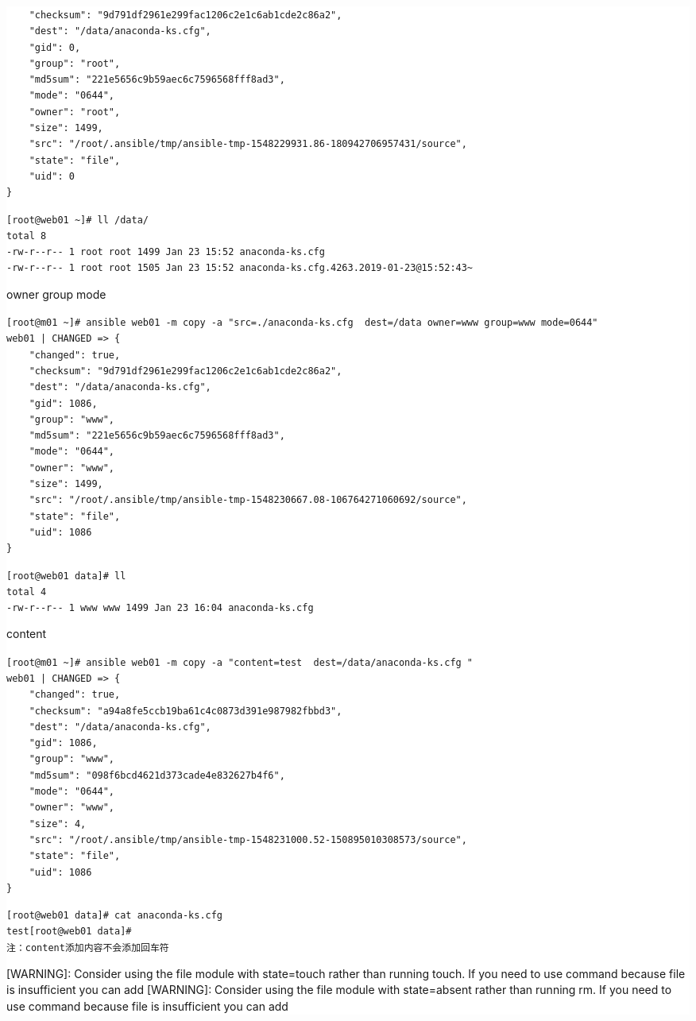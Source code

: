```
    "checksum": "9d791df2961e299fac1206c2e1c6ab1cde2c86a2", 
    "dest": "/data/anaconda-ks.cfg", 
    "gid": 0, 
    "group": "root", 
    "md5sum": "221e5656c9b59aec6c7596568fff8ad3", 
    "mode": "0644", 
    "owner": "root", 
    "size": 1499, 
    "src": "/root/.ansible/tmp/ansible-tmp-1548229931.86-180942706957431/source", 
    "state": "file", 
    "uid": 0
}
```
```
[root@web01 ~]# ll /data/
total 8
-rw-r--r-- 1 root root 1499 Jan 23 15:52 anaconda-ks.cfg
-rw-r--r-- 1 root root 1505 Jan 23 15:52 anaconda-ks.cfg.4263.2019-01-23@15:52:43~
```
owner group mode
```
[root@m01 ~]# ansible web01 -m copy -a "src=./anaconda-ks.cfg  dest=/data owner=www group=www mode=0644"
web01 | CHANGED => {
    "changed": true, 
    "checksum": "9d791df2961e299fac1206c2e1c6ab1cde2c86a2", 
    "dest": "/data/anaconda-ks.cfg", 
    "gid": 1086, 
    "group": "www", 
    "md5sum": "221e5656c9b59aec6c7596568fff8ad3", 
    "mode": "0644", 
    "owner": "www", 
    "size": 1499, 
    "src": "/root/.ansible/tmp/ansible-tmp-1548230667.08-106764271060692/source", 
    "state": "file", 
    "uid": 1086
}
```
```
[root@web01 data]# ll
total 4
-rw-r--r-- 1 www www 1499 Jan 23 16:04 anaconda-ks.cfg
```
content
```
[root@m01 ~]# ansible web01 -m copy -a "content=test  dest=/data/anaconda-ks.cfg "
web01 | CHANGED => {
    "changed": true, 
    "checksum": "a94a8fe5ccb19ba61c4c0873d391e987982fbbd3", 
    "dest": "/data/anaconda-ks.cfg", 
    "gid": 1086, 
    "group": "www", 
    "md5sum": "098f6bcd4621d373cade4e832627b4f6", 
    "mode": "0644", 
    "owner": "www", 
    "size": 4, 
    "src": "/root/.ansible/tmp/ansible-tmp-1548231000.52-150895010308573/source", 
    "state": "file", 
    "uid": 1086
}
```
```
[root@web01 data]# cat anaconda-ks.cfg 
test[root@web01 data]#
注：content添加内容不会添加回车符 
```

 [WARNING]: Consider using the file module with state=touch rather than running touch.  If you need to use command because file is insufficient you can add
 [WARNING]: Consider using the file module with state=absent rather than running rm.  If you need to use command because file is insufficient you can add